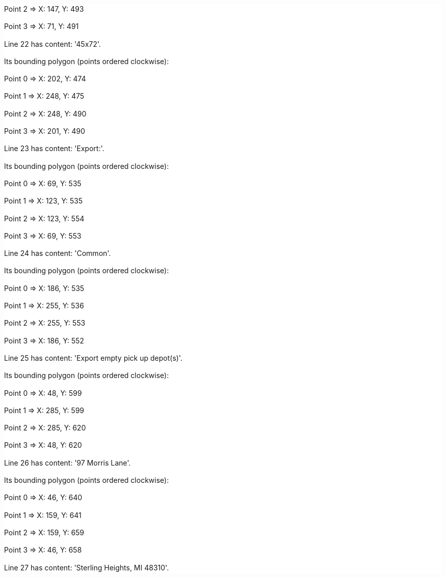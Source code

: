 Point 2 => X: 147, Y: 493

Point 3 => X: 71, Y: 491

Line 22 has content: '45x72'.

Its bounding polygon (points ordered clockwise):

Point 0 => X: 202, Y: 474

Point 1 => X: 248, Y: 475

Point 2 => X: 248, Y: 490

Point 3 => X: 201, Y: 490

Line 23 has content: 'Export:'.

Its bounding polygon (points ordered clockwise):

Point 0 => X: 69, Y: 535

Point 1 => X: 123, Y: 535

Point 2 => X: 123, Y: 554

Point 3 => X: 69, Y: 553

Line 24 has content: 'Common'.

Its bounding polygon (points ordered clockwise):

Point 0 => X: 186, Y: 535

Point 1 => X: 255, Y: 536

Point 2 => X: 255, Y: 553

Point 3 => X: 186, Y: 552

Line 25 has content: 'Export empty pick up depot(s)'.

Its bounding polygon (points ordered clockwise):

Point 0 => X: 48, Y: 599

Point 1 => X: 285, Y: 599

Point 2 => X: 285, Y: 620

Point 3 => X: 48, Y: 620

Line 26 has content: '97 Morris Lane'.

Its bounding polygon (points ordered clockwise):

Point 0 => X: 46, Y: 640

Point 1 => X: 159, Y: 641

Point 2 => X: 159, Y: 659

Point 3 => X: 46, Y: 658

Line 27 has content: 'Sterling Heights, MI 48310'.
